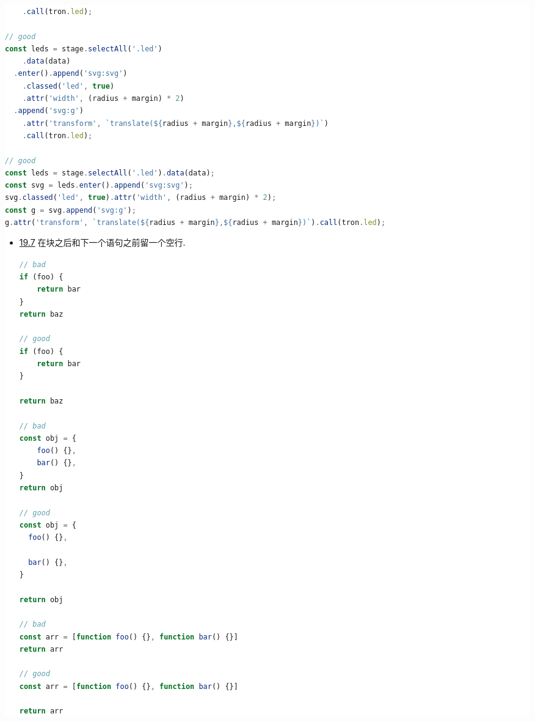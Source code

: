   ```javascript
      .call(tron.led);

  // good
  const leds = stage.selectAll('.led')
      .data(data)
    .enter().append('svg:svg')
      .classed('led', true)
      .attr('width', (radius + margin) * 2)
    .append('svg:g')
      .attr('transform', `translate(${radius + margin},${radius + margin})`)
      .call(tron.led);

  // good
  const leds = stage.selectAll('.led').data(data);
  const svg = leds.enter().append('svg:svg');
  svg.classed('led', true).attr('width', (radius + margin) * 2);
  const g = svg.append('svg:g');
  g.attr('transform', `translate(${radius + margin},${radius + margin})`).call(tron.led);
  ```

<a name="whitespace--after-blocks"></a><a name="18.7"></a>

- [19.7](#whitespace--after-blocks) 在块之后和下一个语句之前留一个空行.

  ```javascript
  // bad
  if (foo) {
      return bar
  }
  return baz

  // good
  if (foo) {
      return bar
  }

  return baz

  // bad
  const obj = {
      foo() {},
      bar() {},
  }
  return obj

  // good
  const obj = {
    foo() {},

    bar() {},
  }

  return obj

  // bad
  const arr = [function foo() {}, function bar() {}]
  return arr

  // good
  const arr = [function foo() {}, function bar() {}]

  return arr
  ```
